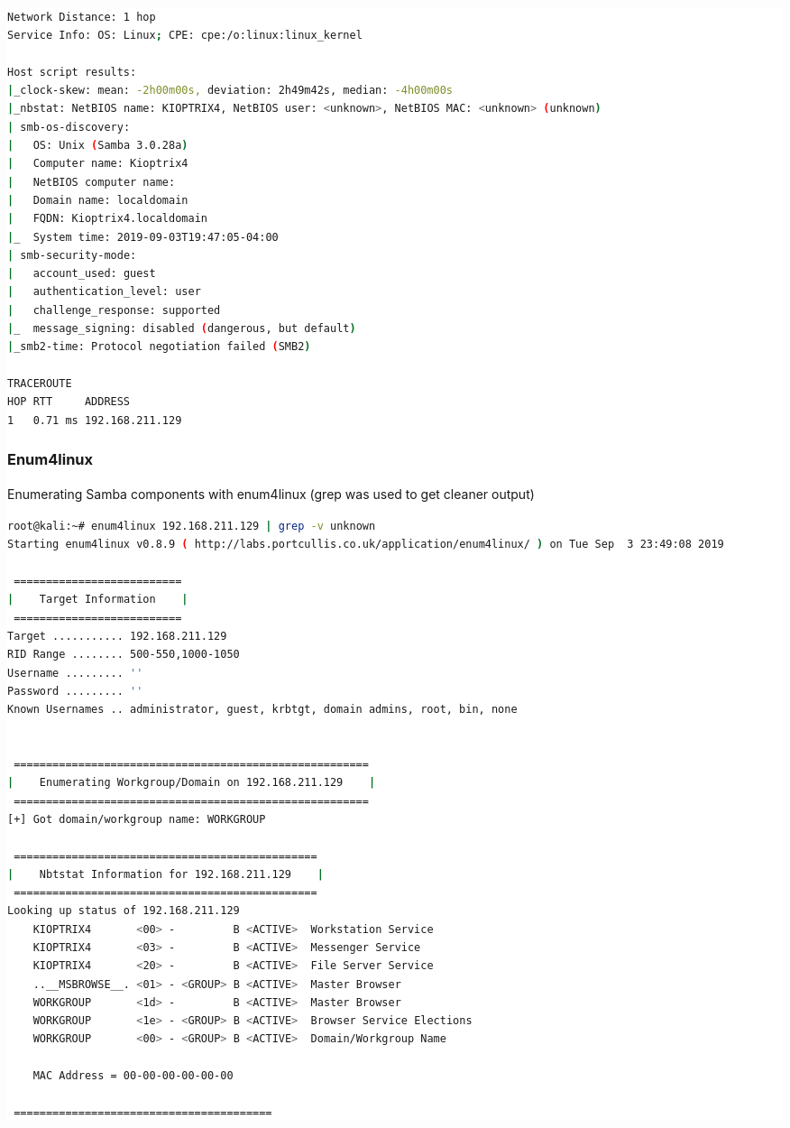 ```bash
Network Distance: 1 hop
Service Info: OS: Linux; CPE: cpe:/o:linux:linux_kernel

Host script results:
|_clock-skew: mean: -2h00m00s, deviation: 2h49m42s, median: -4h00m00s
|_nbstat: NetBIOS name: KIOPTRIX4, NetBIOS user: <unknown>, NetBIOS MAC: <unknown> (unknown)
| smb-os-discovery: 
|   OS: Unix (Samba 3.0.28a)
|   Computer name: Kioptrix4
|   NetBIOS computer name: 
|   Domain name: localdomain
|   FQDN: Kioptrix4.localdomain
|_  System time: 2019-09-03T19:47:05-04:00
| smb-security-mode: 
|   account_used: guest
|   authentication_level: user
|   challenge_response: supported
|_  message_signing: disabled (dangerous, but default)
|_smb2-time: Protocol negotiation failed (SMB2)

TRACEROUTE
HOP RTT     ADDRESS
1   0.71 ms 192.168.211.129
```

### Enum4linux

Enumerating Samba components with enum4linux (grep was used to get cleaner output)
```bash
root@kali:~# enum4linux 192.168.211.129 | grep -v unknown
Starting enum4linux v0.8.9 ( http://labs.portcullis.co.uk/application/enum4linux/ ) on Tue Sep  3 23:49:08 2019

 ========================== 
|    Target Information    |
 ========================== 
Target ........... 192.168.211.129
RID Range ........ 500-550,1000-1050
Username ......... ''
Password ......... ''
Known Usernames .. administrator, guest, krbtgt, domain admins, root, bin, none


 ======================================================= 
|    Enumerating Workgroup/Domain on 192.168.211.129    |
 ======================================================= 
[+] Got domain/workgroup name: WORKGROUP

 =============================================== 
|    Nbtstat Information for 192.168.211.129    |
 =============================================== 
Looking up status of 192.168.211.129
	KIOPTRIX4       <00> -         B <ACTIVE>  Workstation Service
	KIOPTRIX4       <03> -         B <ACTIVE>  Messenger Service
	KIOPTRIX4       <20> -         B <ACTIVE>  File Server Service
	..__MSBROWSE__. <01> - <GROUP> B <ACTIVE>  Master Browser
	WORKGROUP       <1d> -         B <ACTIVE>  Master Browser
	WORKGROUP       <1e> - <GROUP> B <ACTIVE>  Browser Service Elections
	WORKGROUP       <00> - <GROUP> B <ACTIVE>  Domain/Workgroup Name

	MAC Address = 00-00-00-00-00-00

 ======================================== 
```